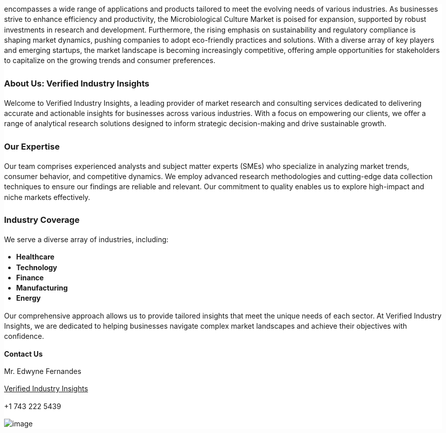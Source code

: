 encompasses a wide range of applications and products tailored to meet the evolving needs of various industries. As businesses strive to enhance efficiency and productivity, the Microbiological Culture Market is poised for expansion, supported by robust investments in research and development. Furthermore, the rising emphasis on sustainability and regulatory compliance is shaping market dynamics, pushing companies to adopt eco-friendly practices and solutions. With a diverse array of key players and emerging startups, the market landscape is becoming increasingly competitive, offering ample opportunities for stakeholders to capitalize on the growing trends and consumer preferences.</p><h3>About Us: Verified Industry Insights</h3><p>Welcome to Verified Industry Insights, a leading provider of market research and consulting services dedicated to delivering accurate and actionable insights for businesses across various industries. With a focus on empowering our clients, we offer a range of analytical research solutions designed to inform strategic decision-making and drive sustainable growth.</p><h3>Our Expertise</h3><p>Our team comprises experienced analysts and subject matter experts (SMEs) who specialize in analyzing market trends, consumer behavior, and competitive dynamics. We employ advanced research methodologies and cutting-edge data collection techniques to ensure our findings are reliable and relevant. Our commitment to quality enables us to explore high-impact and niche markets effectively.</p><h3>Industry Coverage</h3><p>We serve a diverse array of industries, including:</p><ul><li><strong>Healthcare</strong></li><li><strong>Technology</strong></li><li><strong>Finance</strong></li><li><strong>Manufacturing</strong></li><li><strong>Energy</strong></li></ul><p>Our comprehensive approach allows us to provide tailored insights that meet the unique needs of each sector. At Verified Industry Insights, we are dedicated to helping businesses navigate complex market landscapes and achieve their objectives with confidence.</p><p><strong>Contact Us</strong></p><p>Mr. Edwyne Fernandes</p><p><a href="https://www.verifiedindustryinsights.com/">Verified Industry Insights</a></p><p>+1 743 222 5439</p>
![image](https://github.com/user-attachments/assets/dcd4a38d-c6fa-4df9-9e6b-4022b2e6e90f)
